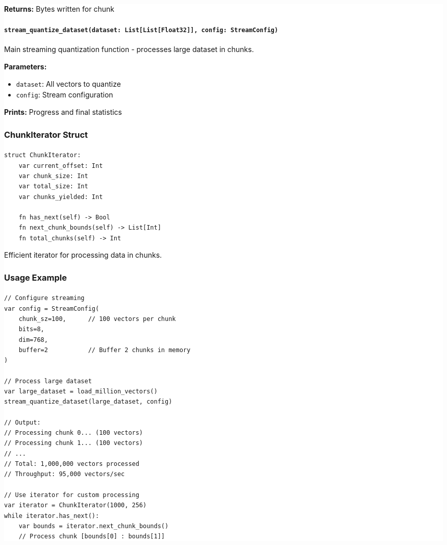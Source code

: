 **Returns:** Bytes written for chunk

#### `stream_quantize_dataset(dataset: List[List[Float32]], config: StreamConfig)`
Main streaming quantization function - processes large dataset in chunks.

**Parameters:**
- `dataset`: All vectors to quantize
- `config`: Stream configuration

**Prints:** Progress and final statistics

### ChunkIterator Struct
```mojo
struct ChunkIterator:
    var current_offset: Int
    var chunk_size: Int
    var total_size: Int
    var chunks_yielded: Int
    
    fn has_next(self) -> Bool
    fn next_chunk_bounds(self) -> List[Int]
    fn total_chunks(self) -> Int
```

Efficient iterator for processing data in chunks.

### Usage Example
```mojo
// Configure streaming
var config = StreamConfig(
    chunk_sz=100,      // 100 vectors per chunk
    bits=8,
    dim=768,
    buffer=2           // Buffer 2 chunks in memory
)

// Process large dataset
var large_dataset = load_million_vectors()
stream_quantize_dataset(large_dataset, config)

// Output:
// Processing chunk 0... (100 vectors)
// Processing chunk 1... (100 vectors)
// ...
// Total: 1,000,000 vectors processed
// Throughput: 95,000 vectors/sec

// Use iterator for custom processing
var iterator = ChunkIterator(1000, 256)
while iterator.has_next():
    var bounds = iterator.next_chunk_bounds()
    // Process chunk [bounds[0] : bounds[1]]
```
